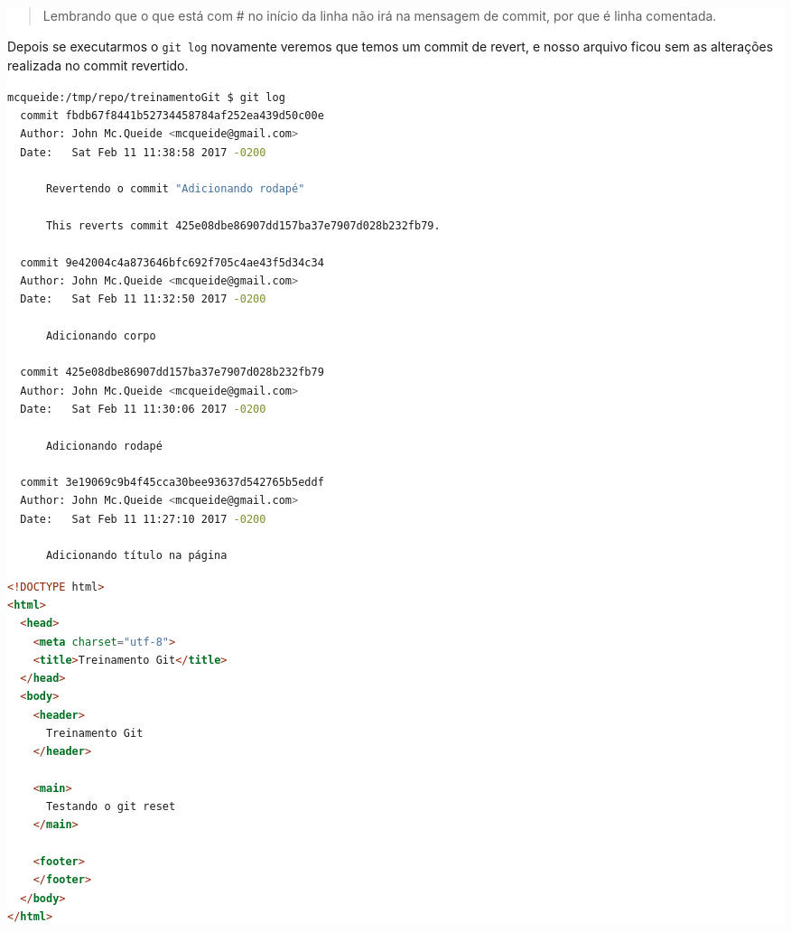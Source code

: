 > Lembrando que o que está com # no início da linha não irá na mensagem de commit, por que é linha comentada.

Depois se executarmos o `git log` novamente veremos que temos um commit de revert, e nosso arquivo ficou sem as alterações realizada no commit revertido.

```bash
mcqueide:/tmp/repo/treinamentoGit $ git log
  commit fbdb67f8441b52734458784af252ea439d50c00e
  Author: John Mc.Queide <mcqueide@gmail.com>
  Date:   Sat Feb 11 11:38:58 2017 -0200

      Revertendo o commit "Adicionando rodapé"

      This reverts commit 425e08dbe86907dd157ba37e7907d028b232fb79.

  commit 9e42004c4a873646bfc692f705c4ae43f5d34c34
  Author: John Mc.Queide <mcqueide@gmail.com>
  Date:   Sat Feb 11 11:32:50 2017 -0200

      Adicionando corpo

  commit 425e08dbe86907dd157ba37e7907d028b232fb79
  Author: John Mc.Queide <mcqueide@gmail.com>
  Date:   Sat Feb 11 11:30:06 2017 -0200

      Adicionando rodapé

  commit 3e19069c9b4f45cca30bee93637d542765b5eddf
  Author: John Mc.Queide <mcqueide@gmail.com>
  Date:   Sat Feb 11 11:27:10 2017 -0200

      Adicionando título na página
```

```html
<!DOCTYPE html>
<html>
  <head>
    <meta charset="utf-8">
    <title>Treinamento Git</title>
  </head>
  <body>
    <header>
      Treinamento Git
    </header>

    <main>
      Testando o git reset
    </main>

    <footer>
    </footer>
  </body>
</html>
```
